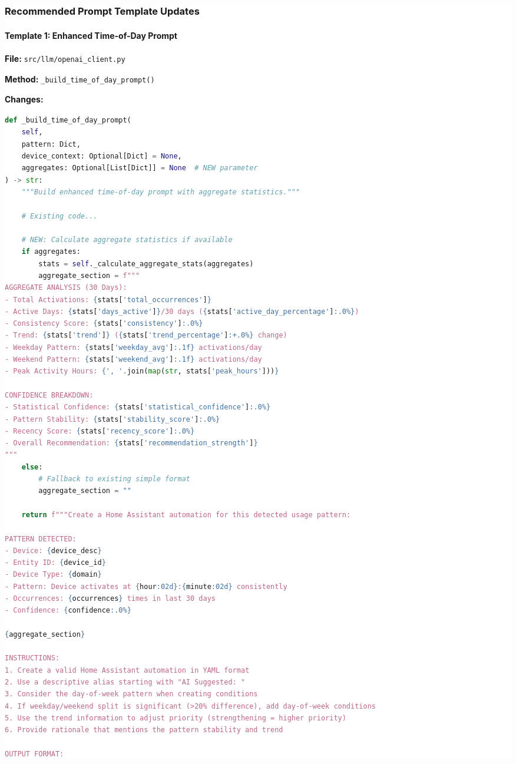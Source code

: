 ### Recommended Prompt Template Updates

#### Template 1: Enhanced Time-of-Day Prompt

**File:** `src/llm/openai_client.py`

**Method:** `_build_time_of_day_prompt()`

**Changes:**
```python
def _build_time_of_day_prompt(
    self, 
    pattern: Dict, 
    device_context: Optional[Dict] = None,
    aggregates: Optional[List[Dict]] = None  # NEW parameter
) -> str:
    """Build enhanced time-of-day prompt with aggregate statistics."""
    
    # Existing code...
    
    # NEW: Calculate aggregate statistics if available
    if aggregates:
        stats = self._calculate_aggregate_stats(aggregates)
        aggregate_section = f"""
AGGREGATE ANALYSIS (30 Days):
- Total Activations: {stats['total_occurrences']}
- Active Days: {stats['days_active']}/30 days ({stats['active_day_percentage']:.0%})
- Consistency Score: {stats['consistency']:.0%}
- Trend: {stats['trend']} ({stats['trend_percentage']:+.0%} change)
- Weekday Pattern: {stats['weekday_avg']:.1f} activations/day
- Weekend Pattern: {stats['weekend_avg']:.1f} activations/day
- Peak Activity Hours: {', '.join(map(str, stats['peak_hours']))}

CONFIDENCE BREAKDOWN:
- Statistical Confidence: {stats['statistical_confidence']:.0%}
- Pattern Stability: {stats['stability_score']:.0%}
- Recency Score: {stats['recency_score']:.0%}
- Overall Recommendation: {stats['recommendation_strength']}
"""
    else:
        # Fallback to existing simple format
        aggregate_section = ""
    
    return f"""Create a Home Assistant automation for this detected usage pattern:

PATTERN DETECTED:
- Device: {device_desc}
- Entity ID: {device_id}
- Device Type: {domain}
- Pattern: Device activates at {hour:02d}:{minute:02d} consistently
- Occurrences: {occurrences} times in last 30 days
- Confidence: {confidence:.0%}

{aggregate_section}

INSTRUCTIONS:
1. Create a valid Home Assistant automation in YAML format
2. Use a descriptive alias starting with "AI Suggested: "
3. Consider the day-of-week pattern when creating conditions
4. If weekday/weekend split is significant (>20% difference), add day-of-week conditions
5. Use the trend information to adjust priority (strengthening = higher priority)
6. Provide rationale that mentions the pattern stability and trend

OUTPUT FORMAT:
```